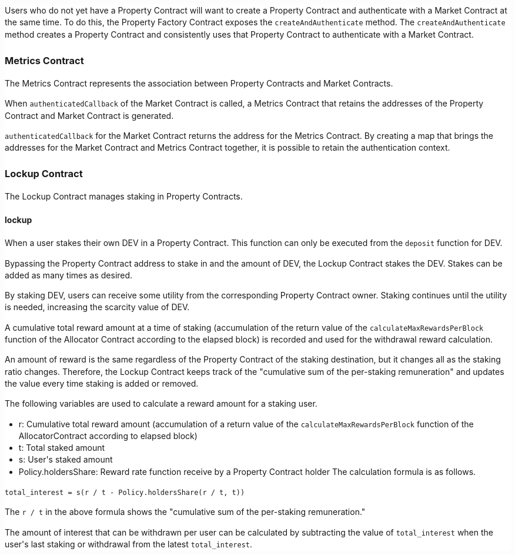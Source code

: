 Users who do not yet have a Property Contract will want to create a Property Contract and authenticate with a Market Contract at the same time. To do this, the Property Factory Contract exposes the `createAndAuthenticate` method. The `createAndAuthenticate` method creates a Property Contract and consistently uses that Property Contract to authenticate with a Market Contract.

### Metrics Contract

The Metrics Contract represents the association between Property Contracts and Market Contracts.

When `authenticatedCallback` of the Market Contract is called, a Metrics Contract that retains the addresses of the Property Contract and Market Contract is generated.

`authenticatedCallback` for the Market Contract returns the address for the Metrics Contract. By creating a map that brings the addresses for the Market Contract and Metrics Contract together, it is possible to retain the authentication context.

### Lockup Contract

The Lockup Contract manages staking in Property Contracts.

#### lockup

When a user stakes their own DEV in a Property Contract. This function can only be executed from the `deposit` function for DEV.

Bypassing the Property Contract address to stake in and the amount of DEV, the Lockup Contract stakes the DEV. Stakes can be added as many times as desired.

By staking DEV, users can receive some utility from the corresponding Property Contract owner. Staking continues until the utility is needed, increasing the scarcity value of DEV.

A cumulative total reward amount at a time of staking (accumulation of the return value of the `calculateMaxRewardsPerBlock` function of the Allocator Contract according to the elapsed block) is recorded and used for the withdrawal reward calculation.

An amount of reward is the same regardless of the Property Contract of the staking destination, but it changes all as the staking ratio changes. Therefore, the Lockup Contract keeps track of the "cumulative sum of the per-staking remuneration" and updates the value every time staking is added or removed.

The following variables are used to calculate a reward amount for a staking user.

- r: Cumulative total reward amount (accumulation of a return value of the `calculateMaxRewardsPerBlock` function of the AllocatorContract according to elapsed block)
- t: Total staked amount
- s: User's staked amount
- Policy.holdersShare: Reward rate function receive by a Property Contract holder
  The calculation formula is as follows.

```
total_interest = s(r / t - Policy.holdersShare(r / t, t))
```

The `r / t` in the above formula shows the "cumulative sum of the per-staking remuneration."

The amount of interest that can be withdrawn per user can be calculated by subtracting the value of `total_interest` when the user's last staking or withdrawal from the latest `total_interest`.
